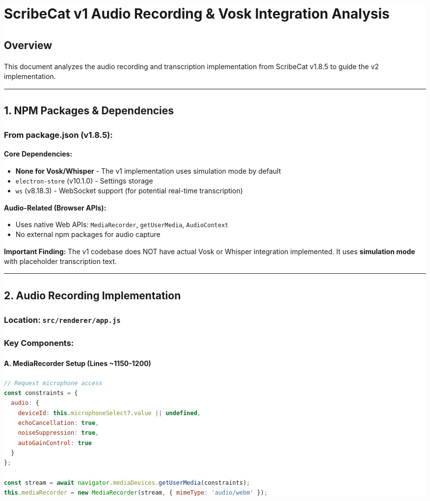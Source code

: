 # ScribeCat v1 Audio Recording & Vosk Integration Analysis

## Overview
This document analyzes the audio recording and transcription implementation from ScribeCat v1.8.5 to guide the v2 implementation.

---

## 1. NPM Packages & Dependencies

### From package.json (v1.8.5):

**Core Dependencies:**
- **None for Vosk/Whisper** - The v1 implementation uses simulation mode by default
- `electron-store` (v10.1.0) - Settings storage
- `ws` (v8.18.3) - WebSocket support (for potential real-time transcription)

**Audio-Related (Browser APIs):**
- Uses native Web APIs: `MediaRecorder`, `getUserMedia`, `AudioContext`
- No external npm packages for audio capture

**Important Finding:** 
The v1 codebase does NOT have actual Vosk or Whisper integration implemented. It uses **simulation mode** with placeholder transcription text.

---

## 2. Audio Recording Implementation

### Location: `src/renderer/app.js`

### Key Components:

#### A. MediaRecorder Setup (Lines ~1150-1200)
```javascript
// Request microphone access
const constraints = {
  audio: {
    deviceId: this.microphoneSelect?.value || undefined,
    echoCancellation: true,
    noiseSuppression: true,
    autoGainControl: true
  }
};

const stream = await navigator.mediaDevices.getUserMedia(constraints);
this.mediaRecorder = new MediaRecorder(stream, { mimeType: 'audio/webm' });
```

